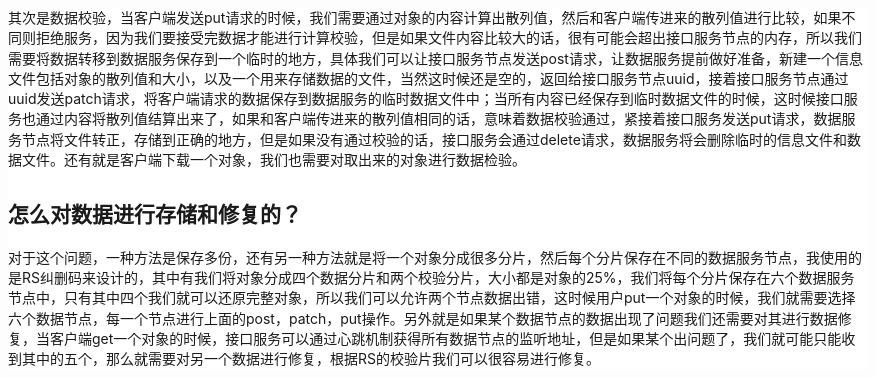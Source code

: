 其次是数据校验，当客户端发送put请求的时候，我们需要通过对象的内容计算出散列值，然后和客户端传进来的散列值进行比较，如果不同则拒绝服务，因为我们要接受完数据才能进行计算校验，但是如果文件内容比较大的话，很有可能会超出接口服务节点的内存，所以我们需要将数据转移到数据服务保存到一个临时的地方，具体我们可以让接口服务节点发送post请求，让数据服务提前做好准备，新建一个信息文件包括对象的散列值和大小，以及一个用来存储数据的文件，当然这时候还是空的，返回给接口服务节点uuid，接着接口服务节点通过uuid发送patch请求，将客户端请求的数据保存到数据服务的临时数据文件中；当所有内容已经保存到临时数据文件的时候，这时候接口服务也通过内容将散列值结算出来了，如果和客户端传进来的散列值相同的话，意味着数据校验通过，紧接着接口服务发送put请求，数据服务节点将文件转正，存储到正确的地方，但是如果没有通过校验的话，接口服务会通过delete请求，数据服务将会删除临时的信息文件和数据文件。还有就是客户端下载一个对象，我们也需要对取出来的对象进行数据检验。

## 怎么对数据进行存储和修复的？

对于这个问题，一种方法是保存多份，还有另一种方法就是将一个对象分成很多分片，然后每个分片保存在不同的数据服务节点，我使用的是RS纠删码来设计的，其中有我们将对象分成四个数据分片和两个校验分片，大小都是对象的25%，我们将每个分片保存在六个数据服务节点中，只有其中四个我们就可以还原完整对象，所以我们可以允许两个节点数据出错，这时候用户put一个对象的时候，我们就需要选择六个数据节点，每一个节点进行上面的post，patch，put操作。另外就是如果某个数据节点的数据出现了问题我们还需要对其进行数据修复，当客户端get一个对象的时候，接口服务可以通过心跳机制获得所有数据节点的监听地址，但是如果某个出问题了，我们就可能只能收到其中的五个，那么就需要对另一个数据进行修复，根据RS的校验片我们可以很容易进行修复。

